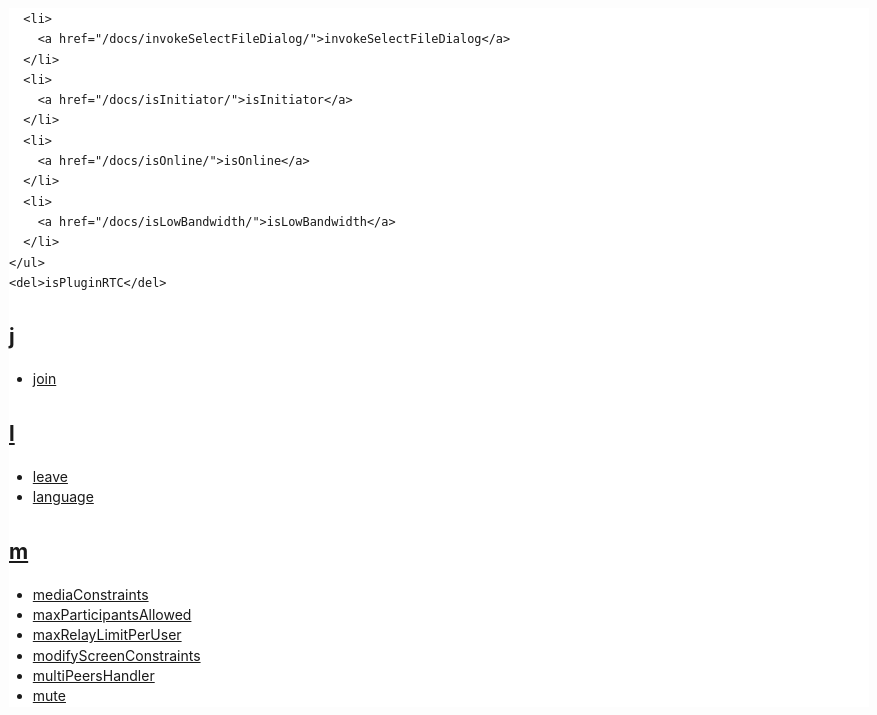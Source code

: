       <li>
        <a href="/docs/invokeSelectFileDialog/">invokeSelectFileDialog</a>
      </li>
      <li>
        <a href="/docs/isInitiator/">isInitiator</a>
      </li>
      <li>
        <a href="/docs/isOnline/">isOnline</a>
      </li>
      <li>
        <a href="/docs/isLowBandwidth/">isLowBandwidth</a>
      </li>
    </ul>
    <del>isPluginRTC</del>
  </section>

  <section id="j">
    <h2><a href="#j">j</a></h2>
    <ul>
      <li>
        <a href="/docs/join/">join</a>
      </li>
    </ul>
  </section>

  <section id="l">
    <h2><a href="#l">l</a></h2>
    <ul>
      <li>
        <a href="/docs/leave/">leave</a>
      </li>
      <li>
        <a href="/docs/language/">language</a>
      </li>
    </ul>
  </section>

  <section id="m">
    <h2><a href="#m">m</a></h2>
    <ul>
      <li>
        <a href="/docs/mediaConstraints/">mediaConstraints</a>
      </li>
      <li>
        <a href="/docs/maxParticipantsAllowed/">maxParticipantsAllowed</a>
      </li>
      <li>
        <a href="/docs/maxRelayLimitPerUser/">maxRelayLimitPerUser</a>
      </li>
      <li>
        <a href="/docs/modifyScreenConstraints/">modifyScreenConstraints</a>
      </li>
      <li>
        <a href="/docs/multiPeersHandler/">multiPeersHandler</a>
      </li>
      <li>
        <a href="/docs/mute/">mute</a>
      </li>
    </ul>
  </section>
